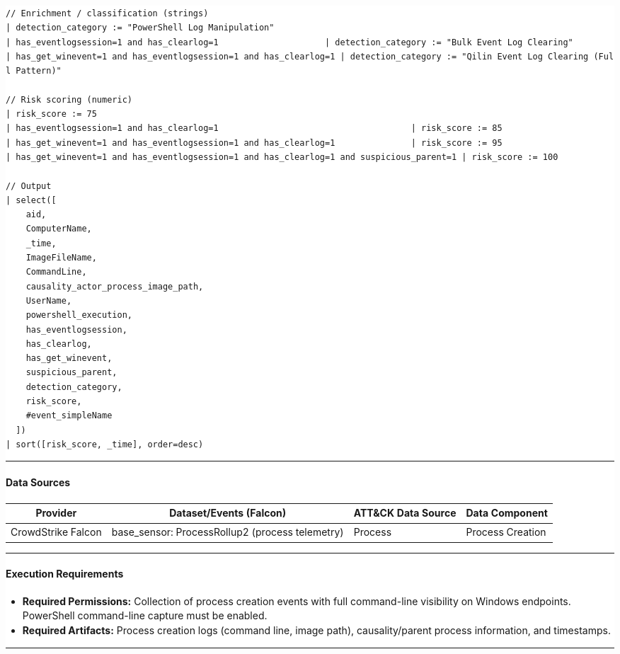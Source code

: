 ```cql
// Enrichment / classification (strings)
| detection_category := "PowerShell Log Manipulation"
| has_eventlogsession=1 and has_clearlog=1                     | detection_category := "Bulk Event Log Clearing"
| has_get_winevent=1 and has_eventlogsession=1 and has_clearlog=1 | detection_category := "Qilin Event Log Clearing (Full Pattern)"

// Risk scoring (numeric)
| risk_score := 75
| has_eventlogsession=1 and has_clearlog=1                                      | risk_score := 85
| has_get_winevent=1 and has_eventlogsession=1 and has_clearlog=1               | risk_score := 95
| has_get_winevent=1 and has_eventlogsession=1 and has_clearlog=1 and suspicious_parent=1 | risk_score := 100

// Output
| select([
    aid,
    ComputerName,
    _time,
    ImageFileName,
    CommandLine,
    causality_actor_process_image_path,
    UserName,
    powershell_execution,
    has_eventlogsession,
    has_clearlog,
    has_get_winevent,
    suspicious_parent,
    detection_category,
    risk_score,
    #event_simpleName
  ])
| sort([risk_score, _time], order=desc)
```

---

#### Data Sources

| Provider                 | Dataset/Events (Falcon)                                  | ATT&CK Data Source | Data Component         |
|-------------------------|-----------------------------------------------------------|--------------------|------------------------|
| CrowdStrike Falcon      | base_sensor: ProcessRollup2 (process telemetry)          | Process            | Process Creation       |

---

#### Execution Requirements

- **Required Permissions:** Collection of process creation events with full command-line visibility on Windows endpoints. PowerShell command-line capture must be enabled.
- **Required Artifacts:** Process creation logs (command line, image path), causality/parent process information, and timestamps.

---